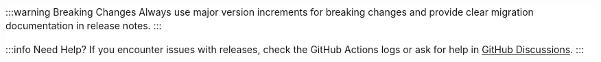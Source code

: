 :::warning Breaking Changes
Always use major version increments for breaking changes and provide clear migration documentation in release notes.
:::

:::info Need Help?
If you encounter issues with releases, check the GitHub Actions logs or ask for help in [GitHub Discussions](https://github.com/teebhagg/GhanaAPI/discussions).
:::
